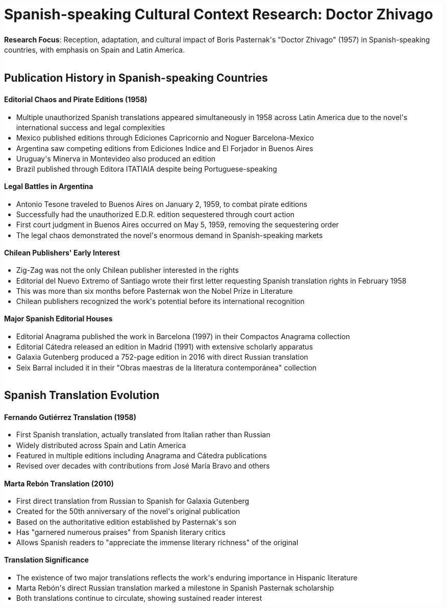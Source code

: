 # Spanish-speaking Cultural Context Research: Doctor Zhivago

**Research Focus**: Reception, adaptation, and cultural impact of Boris Pasternak's "Doctor Zhivago" (1957) in Spanish-speaking countries, with emphasis on Spain and Latin America.

## Publication History in Spanish-speaking Countries

**Editorial Chaos and Pirate Editions (1958)**
- Multiple unauthorized Spanish translations appeared simultaneously in 1958 across Latin America due to the novel's international success and legal complexities
- Mexico published editions through Ediciones Capricornio and Noguer Barcelona-Mexico
- Argentina saw competing editions from Ediciones Indice and El Forjador in Buenos Aires
- Uruguay's Minerva in Montevideo also produced an edition
- Brazil published through Editora ITATIAIA despite being Portuguese-speaking

**Legal Battles in Argentina**
- Antonio Tesone traveled to Buenos Aires on January 2, 1959, to combat pirate editions
- Successfully had the unauthorized E.D.R. edition sequestered through court action
- First court judgment in Buenos Aires occurred on May 5, 1959, removing the sequestering order
- The legal chaos demonstrated the novel's enormous demand in Spanish-speaking markets

**Chilean Publishers' Early Interest**
- Zig-Zag was not the only Chilean publisher interested in the rights
- Editorial del Nuevo Extremo of Santiago wrote their first letter requesting Spanish translation rights in February 1958
- This was more than six months before Pasternak won the Nobel Prize in Literature
- Chilean publishers recognized the work's potential before its international recognition

**Major Spanish Editorial Houses**
- Editorial Anagrama published the work in Barcelona (1997) in their Compactos Anagrama collection
- Editorial Cátedra released an edition in Madrid (1991) with extensive scholarly apparatus
- Galaxia Gutenberg produced a 752-page edition in 2016 with direct Russian translation
- Seix Barral included it in their "Obras maestras de la literatura contemporánea" collection

## Spanish Translation Evolution

**Fernando Gutiérrez Translation (1958)**
- First Spanish translation, actually translated from Italian rather than Russian
- Widely distributed across Spain and Latin America
- Featured in multiple editions including Anagrama and Cátedra publications
- Revised over decades with contributions from José María Bravo and others

**Marta Rebón Translation (2010)**
- First direct translation from Russian to Spanish for Galaxia Gutenberg
- Created for the 50th anniversary of the novel's original publication
- Based on the authoritative edition established by Pasternak's son
- Has "garnered numerous praises" from Spanish literary critics
- Allows Spanish readers to "appreciate the immense literary richness" of the original

**Translation Significance**
- The existence of two major translations reflects the work's enduring importance in Hispanic literature
- Marta Rebón's direct Russian translation marked a milestone in Spanish Pasternak scholarship
- Both translations continue to circulate, showing sustained reader interest
